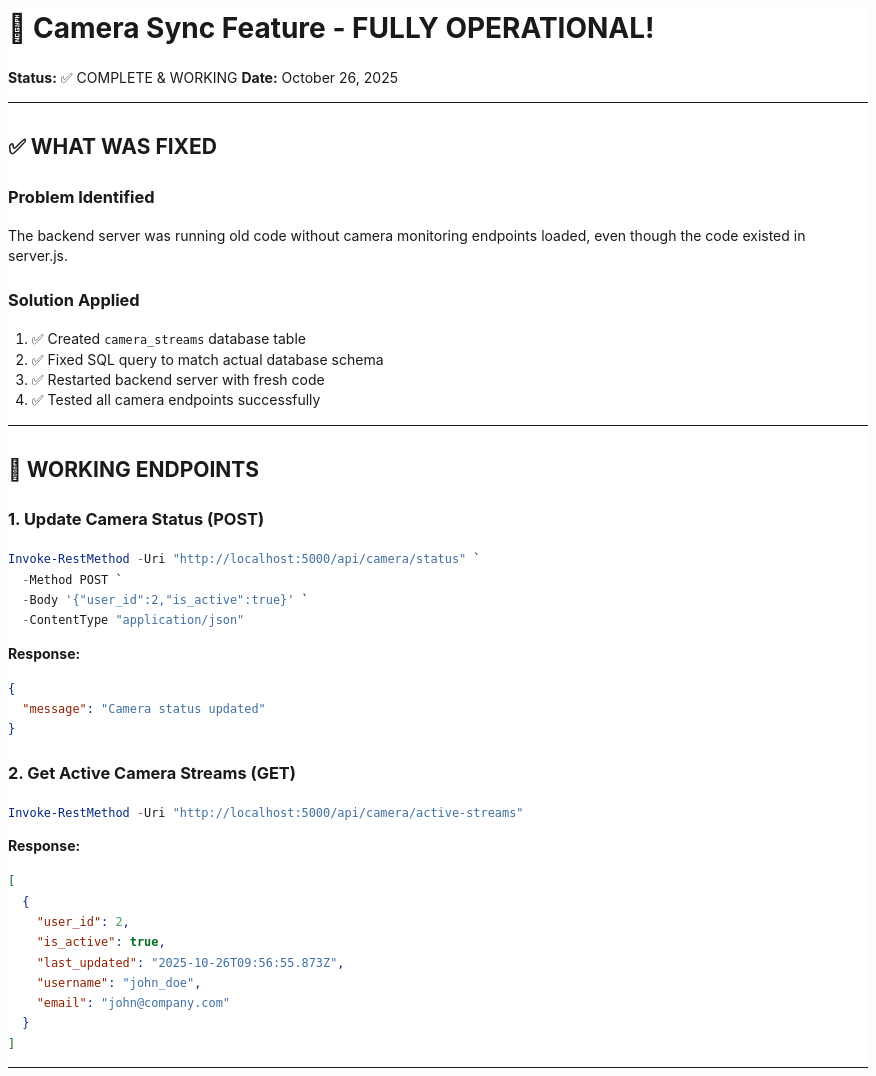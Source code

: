 # 🎉 Camera Sync Feature - FULLY OPERATIONAL!

**Status:** ✅ COMPLETE & WORKING
**Date:** October 26, 2025

---

## ✅ WHAT WAS FIXED

### Problem Identified
The backend server was running old code without camera monitoring endpoints loaded, even though the code existed in server.js.

### Solution Applied
1. ✅ Created `camera_streams` database table
2. ✅ Fixed SQL query to match actual database schema
3. ✅ Restarted backend server with fresh code
4. ✅ Tested all camera endpoints successfully

---

## 🔌 WORKING ENDPOINTS

### 1. Update Camera Status (POST)
```powershell
Invoke-RestMethod -Uri "http://localhost:5000/api/camera/status" `
  -Method POST `
  -Body '{"user_id":2,"is_active":true}' `
  -ContentType "application/json"
```

**Response:**
```json
{
  "message": "Camera status updated"
}
```

### 2. Get Active Camera Streams (GET)
```powershell
Invoke-RestMethod -Uri "http://localhost:5000/api/camera/active-streams"
```

**Response:**
```json
[
  {
    "user_id": 2,
    "is_active": true,
    "last_updated": "2025-10-26T09:56:55.873Z",
    "username": "john_doe",
    "email": "john@company.com"
  }
]
```

---